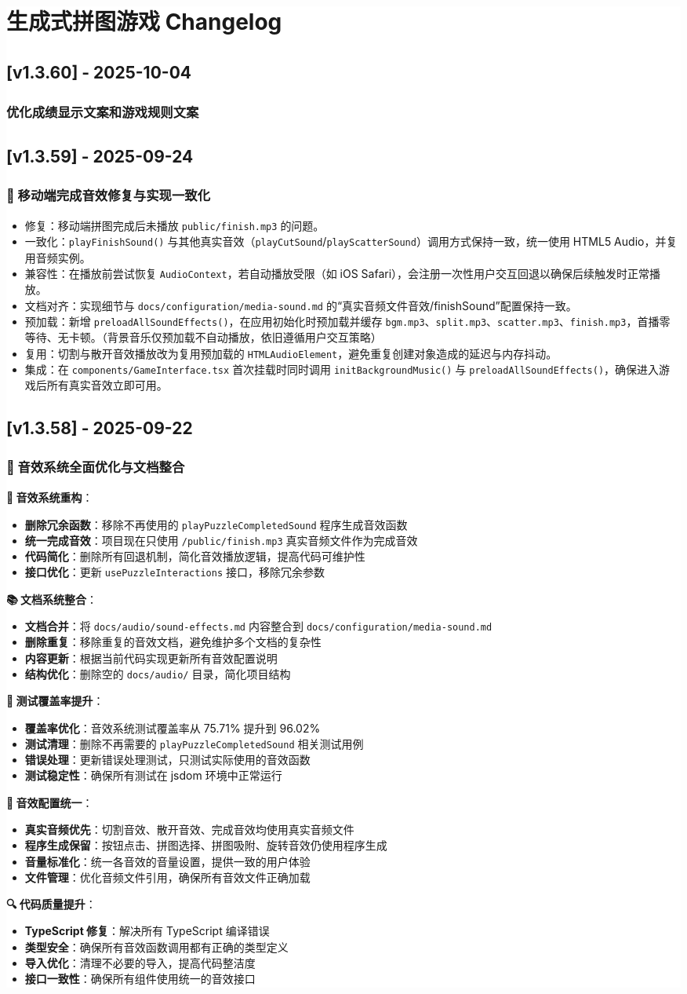 # 生成式拼图游戏 Changelog
## [v1.3.60] - 2025-10-04
###  优化成绩显示文案和游戏规则文案

## [v1.3.59] - 2025-09-24
### 🎵 移动端完成音效修复与实现一致化

- 修复：移动端拼图完成后未播放 `public/finish.mp3` 的问题。
- 一致化：`playFinishSound()` 与其他真实音效（`playCutSound`/`playScatterSound`）调用方式保持一致，统一使用 HTML5 Audio，并复用音频实例。
- 兼容性：在播放前尝试恢复 `AudioContext`，若自动播放受限（如 iOS Safari），会注册一次性用户交互回退以确保后续触发时正常播放。
- 文档对齐：实现细节与 `docs/configuration/media-sound.md` 的“真实音频文件音效/finishSound”配置保持一致。
- 预加载：新增 `preloadAllSoundEffects()`，在应用初始化时预加载并缓存 `bgm.mp3`、`split.mp3`、`scatter.mp3`、`finish.mp3`，首播零等待、无卡顿。（背景音乐仅预加载不自动播放，依旧遵循用户交互策略）
 - 复用：切割与散开音效播放改为复用预加载的 `HTMLAudioElement`，避免重复创建对象造成的延迟与内存抖动。
 - 集成：在 `components/GameInterface.tsx` 首次挂载时同时调用 `initBackgroundMusic()` 与 `preloadAllSoundEffects()`，确保进入游戏后所有真实音效立即可用。

## [v1.3.58] - 2025-09-22
### 🎵 音效系统全面优化与文档整合

**🔧 音效系统重构**：
- **删除冗余函数**：移除不再使用的 `playPuzzleCompletedSound` 程序生成音效函数
- **统一完成音效**：项目现在只使用 `/public/finish.mp3` 真实音频文件作为完成音效
- **代码简化**：删除所有回退机制，简化音效播放逻辑，提高代码可维护性
- **接口优化**：更新 `usePuzzleInteractions` 接口，移除冗余参数

**📚 文档系统整合**：
- **文档合并**：将 `docs/audio/sound-effects.md` 内容整合到 `docs/configuration/media-sound.md`
- **删除重复**：移除重复的音效文档，避免维护多个文档的复杂性
- **内容更新**：根据当前代码实现更新所有音效配置说明
- **结构优化**：删除空的 `docs/audio/` 目录，简化项目结构

**🧪 测试覆盖率提升**：
- **覆盖率优化**：音效系统测试覆盖率从 75.71% 提升到 96.02%
- **测试清理**：删除不再需要的 `playPuzzleCompletedSound` 相关测试用例
- **错误处理**：更新错误处理测试，只测试实际使用的音效函数
- **测试稳定性**：确保所有测试在 jsdom 环境中正常运行

**🎯 音效配置统一**：
- **真实音频优先**：切割音效、散开音效、完成音效均使用真实音频文件
- **程序生成保留**：按钮点击、拼图选择、拼图吸附、旋转音效仍使用程序生成
- **音量标准化**：统一各音效的音量设置，提供一致的用户体验
- **文件管理**：优化音频文件引用，确保所有音效文件正确加载

**🔍 代码质量提升**：
- **TypeScript 修复**：解决所有 TypeScript 编译错误
- **类型安全**：确保所有音效函数调用都有正确的类型定义
- **导入优化**：清理不必要的导入，提高代码整洁度
- **接口一致性**：确保所有组件使用统一的音效接口
